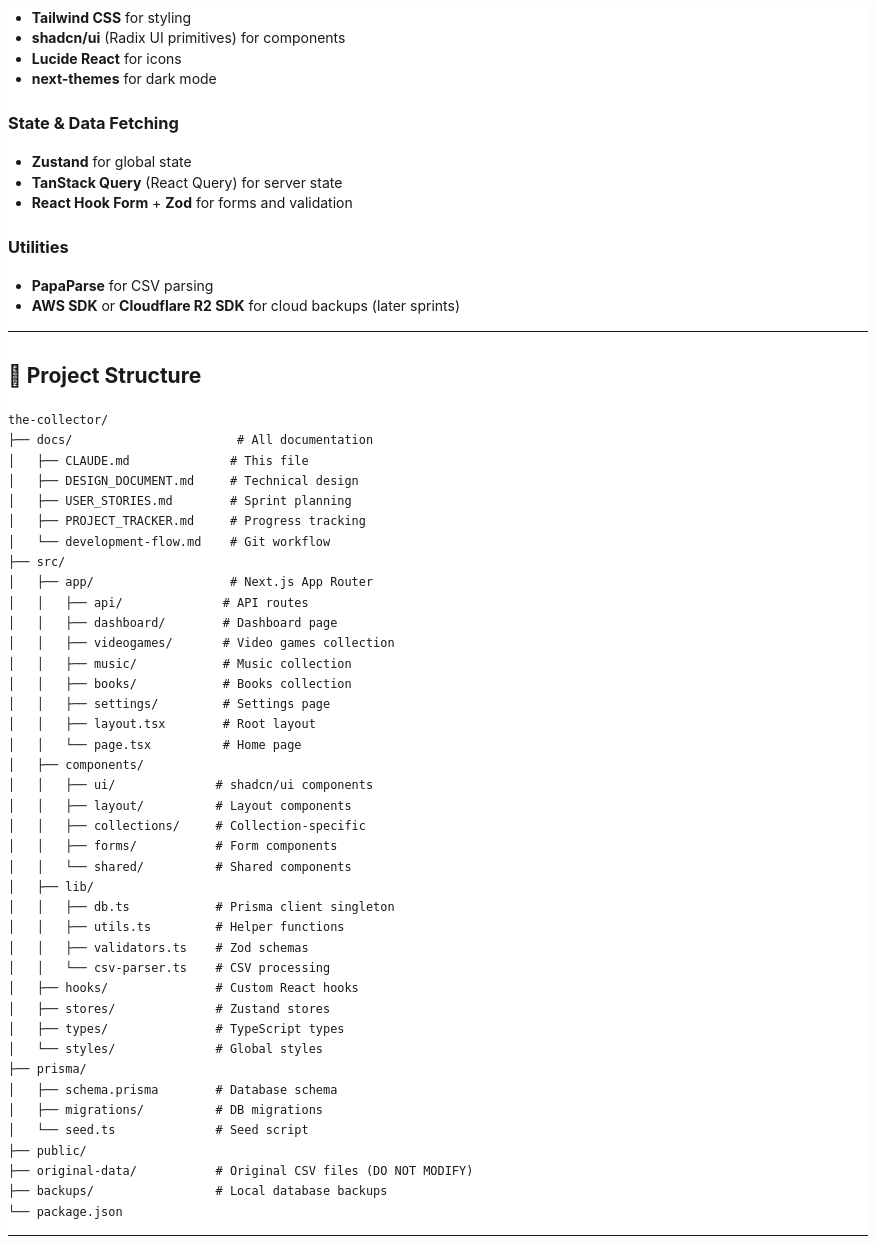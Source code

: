 - **Tailwind CSS** for styling
- **shadcn/ui** (Radix UI primitives) for components
- **Lucide React** for icons
- **next-themes** for dark mode

### State & Data Fetching

- **Zustand** for global state
- **TanStack Query** (React Query) for server state
- **React Hook Form** + **Zod** for forms and validation

### Utilities

- **PapaParse** for CSV parsing
- **AWS SDK** or **Cloudflare R2 SDK** for cloud backups (later sprints)

---

## 📁 Project Structure

```
the-collector/
├── docs/                       # All documentation
│   ├── CLAUDE.md              # This file
│   ├── DESIGN_DOCUMENT.md     # Technical design
│   ├── USER_STORIES.md        # Sprint planning
│   ├── PROJECT_TRACKER.md     # Progress tracking
│   └── development-flow.md    # Git workflow
├── src/
│   ├── app/                   # Next.js App Router
│   │   ├── api/              # API routes
│   │   ├── dashboard/        # Dashboard page
│   │   ├── videogames/       # Video games collection
│   │   ├── music/            # Music collection
│   │   ├── books/            # Books collection
│   │   ├── settings/         # Settings page
│   │   ├── layout.tsx        # Root layout
│   │   └── page.tsx          # Home page
│   ├── components/
│   │   ├── ui/              # shadcn/ui components
│   │   ├── layout/          # Layout components
│   │   ├── collections/     # Collection-specific
│   │   ├── forms/           # Form components
│   │   └── shared/          # Shared components
│   ├── lib/
│   │   ├── db.ts            # Prisma client singleton
│   │   ├── utils.ts         # Helper functions
│   │   ├── validators.ts    # Zod schemas
│   │   └── csv-parser.ts    # CSV processing
│   ├── hooks/               # Custom React hooks
│   ├── stores/              # Zustand stores
│   ├── types/               # TypeScript types
│   └── styles/              # Global styles
├── prisma/
│   ├── schema.prisma        # Database schema
│   ├── migrations/          # DB migrations
│   └── seed.ts              # Seed script
├── public/
├── original-data/           # Original CSV files (DO NOT MODIFY)
├── backups/                 # Local database backups
└── package.json
```

---